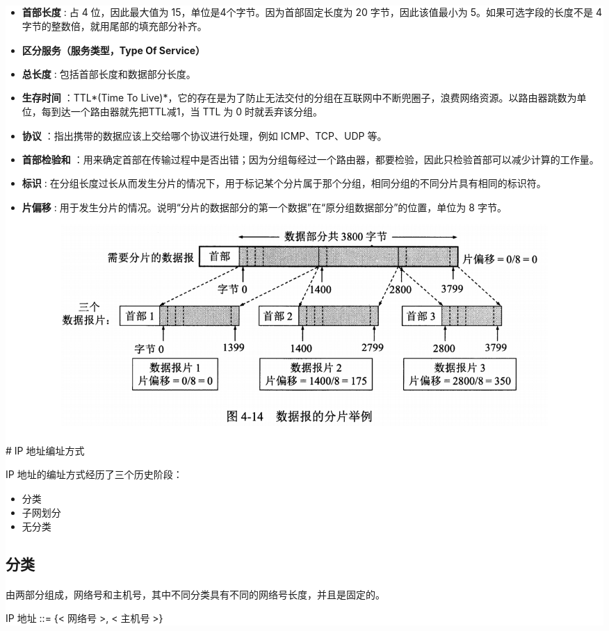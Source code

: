-  **首部长度**  : 占 4 位，因此最大值为 15，单位是4个字节。因为首部固定长度为 20 字节，因此该值最小为 5。如果可选字段的长度不是 4 字节的整数倍，就用尾部的填充部分补齐。

-  **区分服务（服务类型，Type Of Service）**  

-  **总长度**  : 包括首部长度和数据部分长度。

-  **生存时间**  ：TTL*(Time To Live)*，它的存在是为了防止无法交付的分组在互联网中不断兜圈子，浪费网络资源。以路由器跳数为单位，每到达一个路由器就先把TTL减1，当 TTL 为 0 时就丢弃该分组。

-  **协议** ：指出携带的数据应该上交给哪个协议进行处理，例如 ICMP、TCP、UDP 等。

-  **首部检验和** ：用来确定首部在传输过程中是否出错；因为分组每经过一个路由器，都要检验，因此只检验首部可以减少计算的工作量。

-  **标识**  : 在分组长度过长从而发生分片的情况下，用于标记某个分片属于那个分组，相同分组的不同分片具有相同的标识符。

-  **片偏移**  : 用于发生分片的情况。说明“分片的数据部分的第一个数据”在“原分组数据部分”的位置，单位为 8 字节。

<div align="center"> <img src="pics/23ba890e-e11c-45e2-a20c-64d217f83430.png" width="700"/> </div><br>
# IP 地址编址方式

IP 地址的编址方式经历了三个历史阶段：

- 分类
- 子网划分
- 无分类

## 分类

由两部分组成，网络号和主机号，其中不同分类具有不同的网络号长度，并且是固定的。

IP 地址 ::= {< 网络号 >, < 主机号 >}
